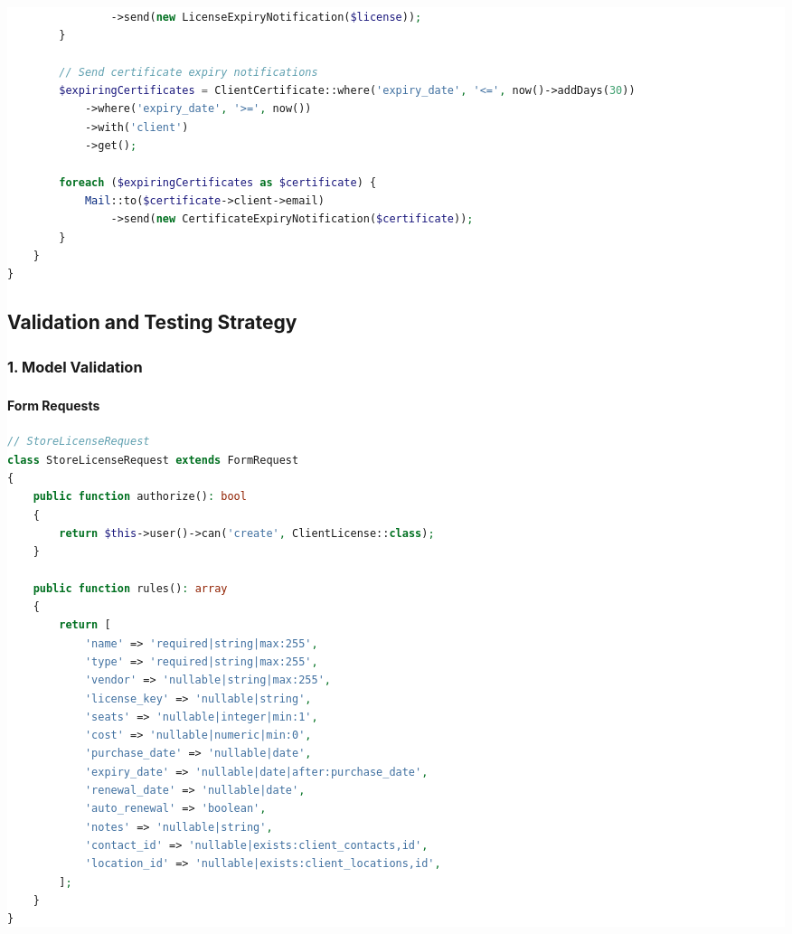 ```php
                ->send(new LicenseExpiryNotification($license));
        }
        
        // Send certificate expiry notifications
        $expiringCertificates = ClientCertificate::where('expiry_date', '<=', now()->addDays(30))
            ->where('expiry_date', '>=', now())
            ->with('client')
            ->get();
            
        foreach ($expiringCertificates as $certificate) {
            Mail::to($certificate->client->email)
                ->send(new CertificateExpiryNotification($certificate));
        }
    }
}
```

## Validation and Testing Strategy

### 1. Model Validation

#### Form Requests
```php
// StoreLicenseRequest
class StoreLicenseRequest extends FormRequest
{
    public function authorize(): bool
    {
        return $this->user()->can('create', ClientLicense::class);
    }
    
    public function rules(): array
    {
        return [
            'name' => 'required|string|max:255',
            'type' => 'required|string|max:255',
            'vendor' => 'nullable|string|max:255',
            'license_key' => 'nullable|string',
            'seats' => 'nullable|integer|min:1',
            'cost' => 'nullable|numeric|min:0',
            'purchase_date' => 'nullable|date',
            'expiry_date' => 'nullable|date|after:purchase_date',
            'renewal_date' => 'nullable|date',
            'auto_renewal' => 'boolean',
            'notes' => 'nullable|string',
            'contact_id' => 'nullable|exists:client_contacts,id',
            'location_id' => 'nullable|exists:client_locations,id',
        ];
    }
}
```
